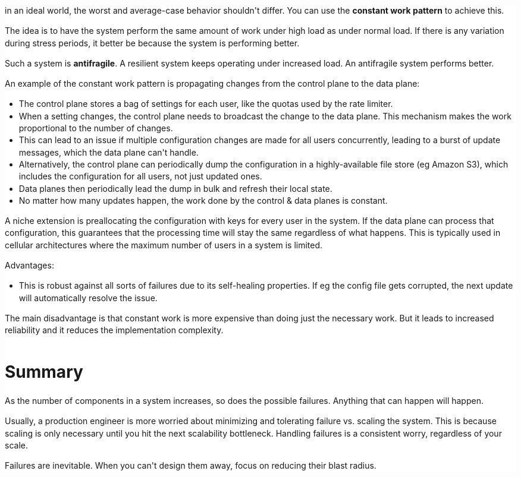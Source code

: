 in an ideal world, the worst and average-case behavior shouldn't differ. You can use the **constant work pattern** to achieve this.

The idea is to have the system perform the same amount of work under high load as under normal load.
If there is any variation during stress periods, it better be because the system is performing better.

Such a system is **antifragile**. A resilient system keeps operating under increased load. An antifragile system performs better.

An example of the constant work pattern is propagating changes from the control plane to the data plane:

- The control plane stores a bag of settings for each user, like the quotas used by the rate limiter.
- When a setting changes, the control plane needs to broadcast the change to the data plane. This mechanism makes the work proportional to the number of changes.
- This can lead to an issue if multiple configuration changes are made for all users concurrently, leading to a burst of update messages, which the data plane can't handle.
- Alternatively, the control plane can periodically dump the configuration in a highly-available file store (eg Amazon S3), which includes the configuration for all users, not just updated ones.
- Data planes then periodically lead the dump in bulk and refresh their local state.
- No matter how many updates happen, the work done by the control & data planes is constant.

A niche extension is preallocating the configuration with keys for every user in the system.
If the data plane can process that configuration, this guarantees that the processing time will stay the same regardless of what happens.
This is typically used in cellular architectures where the maximum number of users in a system is limited.

Advantages:

- This is robust against all sorts of failures due to its self-healing properties. If eg the config file gets corrupted, the next update will automatically resolve the issue.

The main disadvantage is that constant work is more expensive than doing just the necessary work. But it leads to increased reliability and it reduces the implementation complexity.

# Summary

As the number of components in a system increases, so does the possible failures. Anything that can happen will happen.

Usually, a production engineer is more worried about minimizing and tolerating failure vs. scaling the system.
This is because scaling is only necessary until you hit the next scalability bottleneck. Handling failures is a consistent worry, regardless of your scale.

Failures are inevitable. When you can't design them away, focus on reducing their blast radius.
